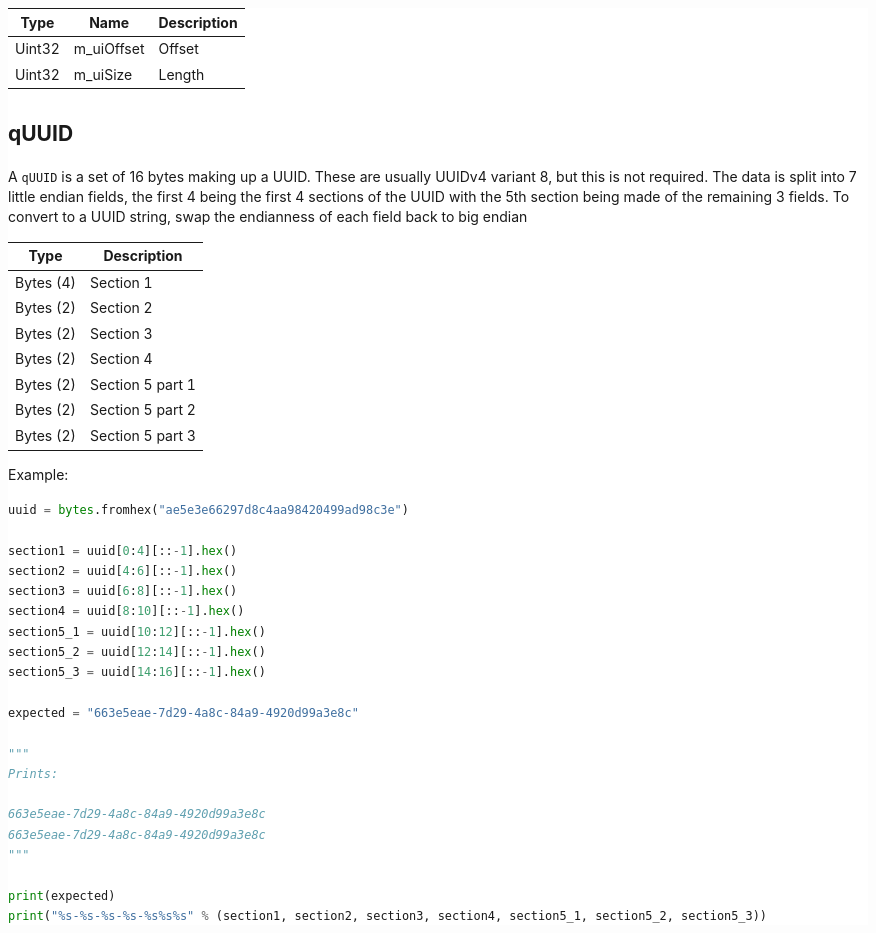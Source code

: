 | Type   | Name       | Description |
|--------|------------|-------------|
| Uint32 | m_uiOffset | Offset      |
| Uint32 | m_uiSize   | Length      |

## qUUID
A `qUUID` is a set of 16 bytes making up a UUID. These are usually UUIDv4 variant 8, but this is not required. The data is split into 7 little endian fields, the first 4 being the first 4 sections of the UUID with the 5th section being made of the remaining 3 fields. To convert to a UUID string, swap the endianness of each field back to big endian

| Type      | Description      |
|-----------|------------------|
| Bytes (4) | Section 1        |
| Bytes (2) | Section 2        |
| Bytes (2) | Section 3        |
| Bytes (2) | Section 4        |
| Bytes (2) | Section 5 part 1 |
| Bytes (2) | Section 5 part 2 |
| Bytes (2) | Section 5 part 3 |

Example:

```python
uuid = bytes.fromhex("ae5e3e66297d8c4aa98420499ad98c3e")

section1 = uuid[0:4][::-1].hex()
section2 = uuid[4:6][::-1].hex()
section3 = uuid[6:8][::-1].hex()
section4 = uuid[8:10][::-1].hex()
section5_1 = uuid[10:12][::-1].hex()
section5_2 = uuid[12:14][::-1].hex()
section5_3 = uuid[14:16][::-1].hex()

expected = "663e5eae-7d29-4a8c-84a9-4920d99a3e8c"

"""
Prints:

663e5eae-7d29-4a8c-84a9-4920d99a3e8c
663e5eae-7d29-4a8c-84a9-4920d99a3e8c
"""

print(expected)
print("%s-%s-%s-%s-%s%s%s" % (section1, section2, section3, section4, section5_1, section5_2, section5_3))
```

[String]: #string
[Structure]: #structure
[DateTime]: #date-time

